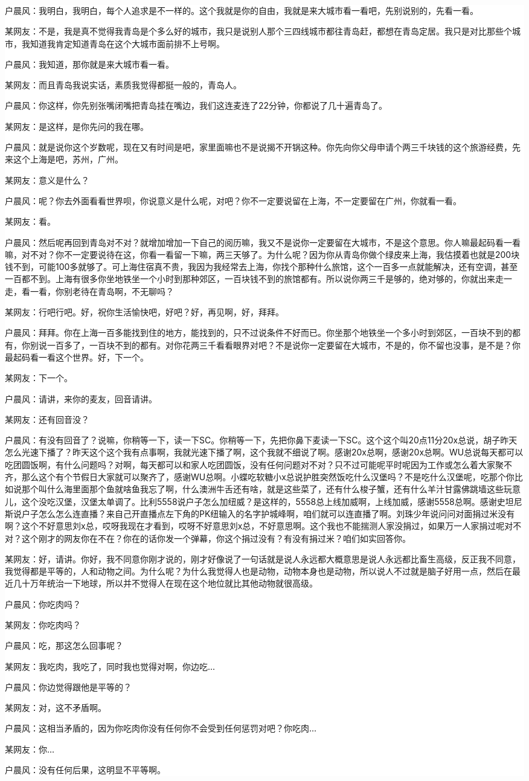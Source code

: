 户晨风：我明白，我明白，每个人追求是不一样的。这个我就是你的自由，我就是来大城市看一看吧，先别说别的，先看一看。

某网友：不是，我是真不觉得我青岛是个多么好的城市，我只是说别人那个三四线城市都往青岛赶，都想在青岛定居。我只是对比那些个城市，我知道我肯定知道青岛在这个大城市面前排不上号啊。

户晨风：我知道，那你就是来大城市看一看。

某网友：而且青岛我说实话，素质我觉得都挺一般的，青岛人。

户晨风：你这样，你先别张嘴闭嘴把青岛挂在嘴边，我们这连麦连了22分钟，你都说了几十遍青岛了。

某网友：是这样，是你先问的我在哪。

户晨风：就是说你这个岁数呢，现在又有时间是吧，家里面嘛也不是说揭不开锅这种。你先向你父母申请个两三千块钱的这个旅游经费，先来这个上海是吧，苏州，广州。

某网友：意义是什么？

户晨风：呢？你去外面看看世界呗，你说意义是什么呢，对吧？你不一定要说留在上海，不一定要留在广州，你就看一看。

某网友：看。

户晨风：然后呢再回到青岛对不对？就增加增加一下自己的阅历嘛，我又不是说你一定要留在大城市，不是这个意思。你人嘛最起码看一看嘛，对不对？你不一定要说待在这，你看一看留一下嘛，两三天够了。为什么呢？因为你从青岛你做个绿皮来上海，我估摸着也就是200块钱不到，可能100多就够了。可上海住宿真不贵，我因为我经常去上海，你找个那种什么旅馆，这个一百多一点就能解决，还有空调，甚至一百都不到。上海有很多你坐地铁坐一个小时到那种郊区，一百块钱不到的旅馆都有。所以说你两三千是够的，绝对够的，你就出来走一走，看一看，你别老待在青岛啊，不无聊吗？

某网友：行吧行吧。好，祝你生活愉快吧，好吧？好，再见啊，好，拜拜。

户晨风：拜拜。你在上海一百多能找到住的地方，能找到的，只不过说条件不好而已。你坐那个地铁坐一个多小时到郊区，一百块不到的都有，你别说一百多了，一百块不到的都有。对你花两三千看看眼界对吧？不是说你一定要留在大城市，不是的，你不留也没事，是不是？你最起码看一看这个世界。好，下一个。

某网友：下一个。

户晨风：请讲，来你的麦友，回音请讲。

某网友：还有回音没？

户晨风：有没有回音了？说嘛，你稍等一下，读一下SC。你稍等一下，先把你鼻下麦读一下SC。这个这个叫20点11分20x总说，胡子昨天怎么光速下播了？昨天这个这个我有点事啊，我就光速下播了啊，这个我就不细说了啊。感谢20x总啊，感谢20x总啊。WU总说每天都可以吃团圆饭啊，有什么问题吗？对啊，每天都可以和家人吃团圆饭，没有任何问题对不对？只不过可能呢平时呢因为工作或怎么着大家聚不齐，那么这个有个节假日大家就可以聚齐了，感谢WU总啊。小蝶吃软糖小x总说护胜突然饭吃什么汉堡吗？不是吃什么汉堡呢，吃那个你比如说那个叫什么海里面那个鱼就啥鱼我忘了啊，什么澳洲牛舌还有啥，就是这些菜了，还有什么梭子蟹，还有什么羊汁甘露佛跳墙这些玩意儿，这个没吃汉堡，汉堡太单调了。比利5558说户子怎么加纽威？是这样的，5558总上线加威啊，上线加威，感谢5558总啊。感谢史坦尼斯说户子怎么怎么连直播？来自己开直播点左下角的PK纽输入的名字护城峰啊，咱们就可以连直播了啊。刘珠少年说问问对面捐过米没有啊？这个不好意思刘x总，哎呀我现在才看到，哎呀不好意思刘x总，不好意思啊。这个我也不能揣测人家没捐过，如果万一人家捐过呢对不对？这个刚才的网友你在不在？你在的话你发一个弹幕，你这个捐过没有？有没有捐过米？咱们如实回答你。

某网友：好，请讲。你好，我不同意你刚才说的，刚才好像说了一句话就是说人永远都大概意思是说人永远都比畜生高级，反正我不同意，我觉得都是平等的，人和动物之间。为什么呢？为什么我觉得人也是动物，动物本身也是动物，所以说人不过就是脑子好用一点，然后在最近几十万年统治一下地球，所以并不觉得人在现在这个地位就比其他动物就很高级。

户晨风：你吃肉吗？

某网友：你吃肉吗？

户晨风：吃，那这怎么回事呢？

某网友：我吃肉，我吃了，同时我也觉得对啊，你边吃...

户晨风：你边觉得跟他是平等的？

某网友：对，这不矛盾啊。

户晨风：这相当矛盾的，因为你吃肉你没有任何你不会受到任何惩罚对吧？你吃肉...

某网友：你...

户晨风：没有任何后果，这明显不平等啊。
